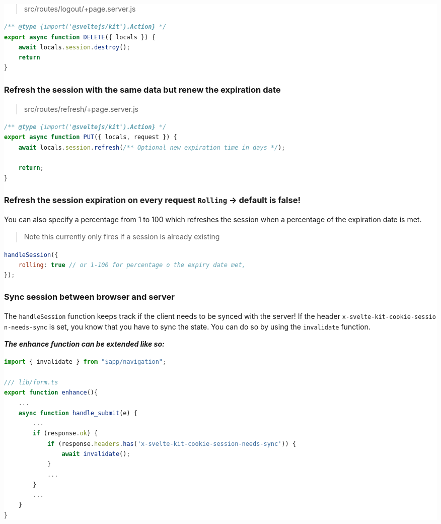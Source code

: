> src/routes/logout/+page.server.js

```js
/** @type {import('@sveltejs/kit').Action} */
export async function DELETE({ locals }) {
	await locals.session.destroy();
	return
}
```

### Refresh the session with the same data but renew the expiration date

> src/routes/refresh/+page.server.js

```js
/** @type {import('@sveltejs/kit').Action} */
export async function PUT({ locals, request }) {
	await locals.session.refresh(/** Optional new expiration time in days */);

	return;
}
```

### Refresh the session expiration on every request `Rolling` -> default is false!

You can also specify a percentage from 1 to 100 which refreshes the session when a percentage of the expiration date is met.

> Note this currently only fires if a session is already existing

```js
handleSession({
	rolling: true // or 1-100 for percentage o the expiry date met,
});
```

### Sync session between browser and server

The `handleSession` function keeps track if the client needs to be synced with the server!
If the header `x-svelte-kit-cookie-session-needs-sync` is set, you know that you have to sync the state.
You can do so by using the `invalidate` function.

**_The enhance function can be extended like so:_**

```ts
import { invalidate } from "$app/navigation";

/// lib/form.ts
export function enhance(){
	...
	async function handle_submit(e) {
		...
		if (response.ok) {
			if (response.headers.has('x-svelte-kit-cookie-session-needs-sync')) {
				await invalidate();
			}
			...
		}
		...
	}
}

```
